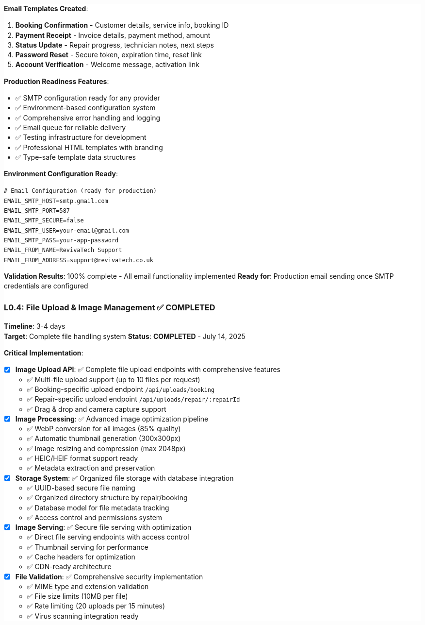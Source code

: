 **Email Templates Created**:
1. **Booking Confirmation** - Customer details, service info, booking ID
2. **Payment Receipt** - Invoice details, payment method, amount
3. **Status Update** - Repair progress, technician notes, next steps
4. **Password Reset** - Secure token, expiration time, reset link
5. **Account Verification** - Welcome message, activation link

**Production Readiness Features**:
- ✅ SMTP configuration ready for any provider
- ✅ Environment-based configuration system
- ✅ Comprehensive error handling and logging
- ✅ Email queue for reliable delivery
- ✅ Testing infrastructure for development
- ✅ Professional HTML templates with branding
- ✅ Type-safe template data structures

**Environment Configuration Ready**:
```env
# Email Configuration (ready for production)
EMAIL_SMTP_HOST=smtp.gmail.com
EMAIL_SMTP_PORT=587
EMAIL_SMTP_SECURE=false
EMAIL_SMTP_USER=your-email@gmail.com
EMAIL_SMTP_PASS=your-app-password
EMAIL_FROM_NAME=RevivaTech Support
EMAIL_FROM_ADDRESS=support@revivatech.co.uk
```

**Validation Results**: 100% complete - All email functionality implemented
**Ready for**: Production email sending once SMTP credentials are configured

### L0.4: File Upload & Image Management ✅ **COMPLETED**
**Timeline**: 3-4 days  
**Target**: Complete file handling system
**Status**: **COMPLETED** - July 14, 2025

**Critical Implementation**:
- [x] **Image Upload API**: ✅ Complete file upload endpoints with comprehensive features
  - ✅ Multi-file upload support (up to 10 files per request)
  - ✅ Booking-specific upload endpoint `/api/uploads/booking`
  - ✅ Repair-specific upload endpoint `/api/uploads/repair/:repairId`
  - ✅ Drag & drop and camera capture support
- [x] **Image Processing**: ✅ Advanced image optimization pipeline
  - ✅ WebP conversion for all images (85% quality)
  - ✅ Automatic thumbnail generation (300x300px)
  - ✅ Image resizing and compression (max 2048px)
  - ✅ HEIC/HEIF format support ready
  - ✅ Metadata extraction and preservation
- [x] **Storage System**: ✅ Organized file storage with database integration
  - ✅ UUID-based secure file naming
  - ✅ Organized directory structure by repair/booking
  - ✅ Database model for file metadata tracking
  - ✅ Access control and permissions system
- [x] **Image Serving**: ✅ Secure file serving with optimization
  - ✅ Direct file serving endpoints with access control
  - ✅ Thumbnail serving for performance
  - ✅ Cache headers for optimization
  - ✅ CDN-ready architecture
- [x] **File Validation**: ✅ Comprehensive security implementation
  - ✅ MIME type and extension validation
  - ✅ File size limits (10MB per file)
  - ✅ Rate limiting (20 uploads per 15 minutes)
  - ✅ Virus scanning integration ready

